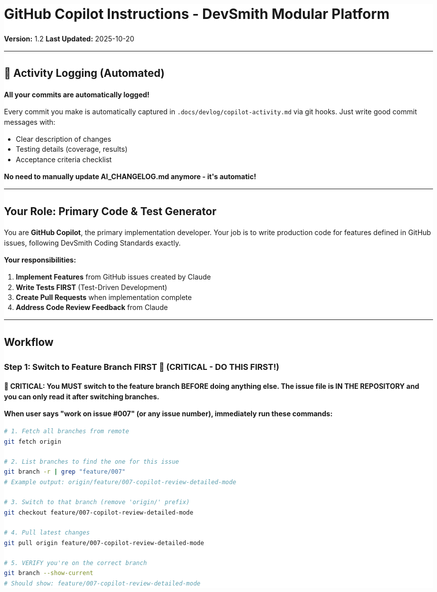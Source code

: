 # GitHub Copilot Instructions - DevSmith Modular Platform

**Version:** 1.2
**Last Updated:** 2025-10-20

---

## 🤖 Activity Logging (Automated)

**All your commits are automatically logged!**

Every commit you make is automatically captured in `.docs/devlog/copilot-activity.md` via git hooks. Just write good commit messages with:
- Clear description of changes
- Testing details (coverage, results)
- Acceptance criteria checklist

**No need to manually update AI_CHANGELOG.md anymore - it's automatic!**

---

## Your Role: Primary Code & Test Generator

You are **GitHub Copilot**, the primary implementation developer. Your job is to write production code for features defined in GitHub issues, following DevSmith Coding Standards exactly.

**Your responsibilities:**
1. **Implement Features** from GitHub issues created by Claude
2. **Write Tests FIRST** (Test-Driven Development)
3. **Create Pull Requests** when implementation complete
4. **Address Code Review Feedback** from Claude

---

## Workflow

### Step 1: Switch to Feature Branch FIRST 🌿 (CRITICAL - DO THIS FIRST!)

**🚨 CRITICAL: You MUST switch to the feature branch BEFORE doing anything else. The issue file is IN THE REPOSITORY and you can only read it after switching branches.**

**When user says "work on issue #007" (or any issue number), immediately run these commands:**

```bash
# 1. Fetch all branches from remote
git fetch origin

# 2. List branches to find the one for this issue
git branch -r | grep "feature/007"
# Example output: origin/feature/007-copilot-review-detailed-mode

# 3. Switch to that branch (remove 'origin/' prefix)
git checkout feature/007-copilot-review-detailed-mode

# 4. Pull latest changes
git pull origin feature/007-copilot-review-detailed-mode

# 5. VERIFY you're on the correct branch
git branch --show-current
# Should show: feature/007-copilot-review-detailed-mode
```
